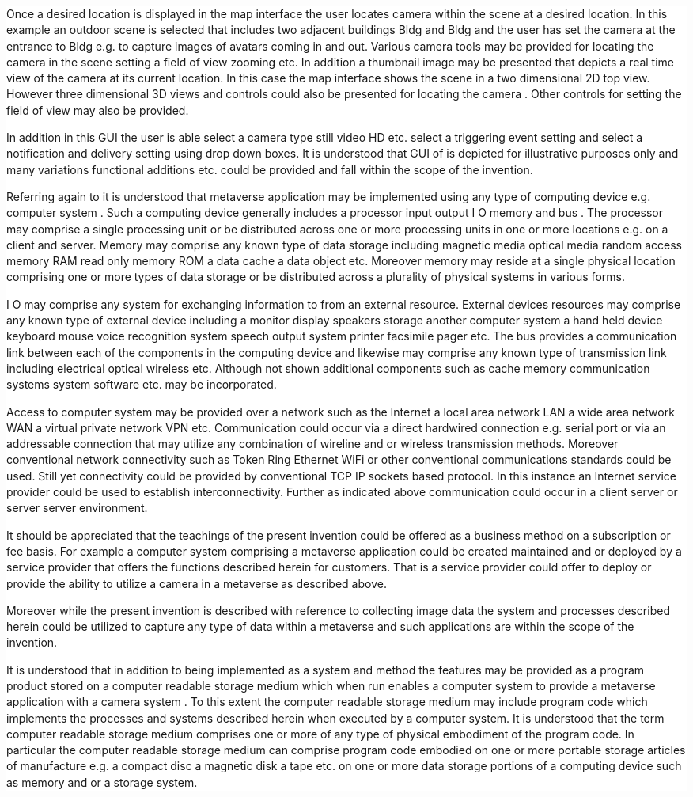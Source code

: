 Once a desired location is displayed in the map interface the user locates camera within the scene at a desired location. In this example an outdoor scene is selected that includes two adjacent buildings Bldg and Bldg and the user has set the camera at the entrance to Bldg e.g. to capture images of avatars coming in and out. Various camera tools may be provided for locating the camera in the scene setting a field of view zooming etc. In addition a thumbnail image may be presented that depicts a real time view of the camera at its current location. In this case the map interface shows the scene in a two dimensional 2D top view. However three dimensional 3D views and controls could also be presented for locating the camera . Other controls for setting the field of view may also be provided.

In addition in this GUI the user is able select a camera type still video HD etc. select a triggering event setting and select a notification and delivery setting using drop down boxes. It is understood that GUI of is depicted for illustrative purposes only and many variations functional additions etc. could be provided and fall within the scope of the invention.

Referring again to it is understood that metaverse application may be implemented using any type of computing device e.g. computer system . Such a computing device generally includes a processor input output I O memory and bus . The processor may comprise a single processing unit or be distributed across one or more processing units in one or more locations e.g. on a client and server. Memory may comprise any known type of data storage including magnetic media optical media random access memory RAM read only memory ROM a data cache a data object etc. Moreover memory may reside at a single physical location comprising one or more types of data storage or be distributed across a plurality of physical systems in various forms.

I O may comprise any system for exchanging information to from an external resource. External devices resources may comprise any known type of external device including a monitor display speakers storage another computer system a hand held device keyboard mouse voice recognition system speech output system printer facsimile pager etc. The bus provides a communication link between each of the components in the computing device and likewise may comprise any known type of transmission link including electrical optical wireless etc. Although not shown additional components such as cache memory communication systems system software etc. may be incorporated.

Access to computer system may be provided over a network such as the Internet a local area network LAN a wide area network WAN a virtual private network VPN etc. Communication could occur via a direct hardwired connection e.g. serial port or via an addressable connection that may utilize any combination of wireline and or wireless transmission methods. Moreover conventional network connectivity such as Token Ring Ethernet WiFi or other conventional communications standards could be used. Still yet connectivity could be provided by conventional TCP IP sockets based protocol. In this instance an Internet service provider could be used to establish interconnectivity. Further as indicated above communication could occur in a client server or server server environment.

It should be appreciated that the teachings of the present invention could be offered as a business method on a subscription or fee basis. For example a computer system comprising a metaverse application could be created maintained and or deployed by a service provider that offers the functions described herein for customers. That is a service provider could offer to deploy or provide the ability to utilize a camera in a metaverse as described above.

Moreover while the present invention is described with reference to collecting image data the system and processes described herein could be utilized to capture any type of data within a metaverse and such applications are within the scope of the invention.

It is understood that in addition to being implemented as a system and method the features may be provided as a program product stored on a computer readable storage medium which when run enables a computer system to provide a metaverse application with a camera system . To this extent the computer readable storage medium may include program code which implements the processes and systems described herein when executed by a computer system. It is understood that the term computer readable storage medium comprises one or more of any type of physical embodiment of the program code. In particular the computer readable storage medium can comprise program code embodied on one or more portable storage articles of manufacture e.g. a compact disc a magnetic disk a tape etc. on one or more data storage portions of a computing device such as memory and or a storage system.
